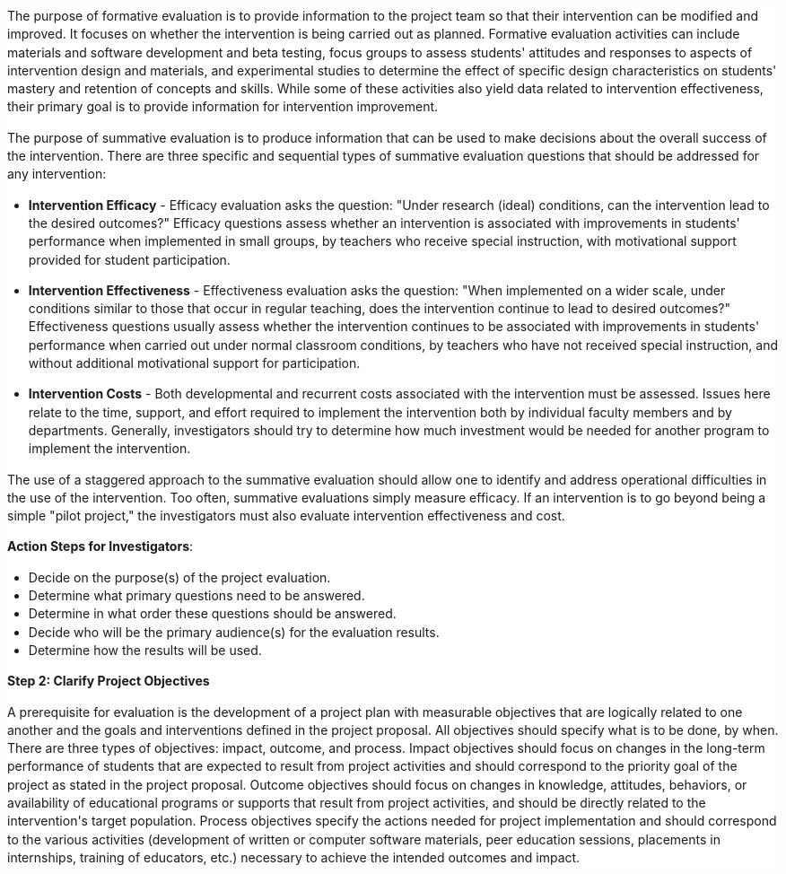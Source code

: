 The purpose of formative evaluation is to provide information to the project team so that their intervention can be modified and improved. It focuses on whether the intervention is being carried out as planned. Formative evaluation activities can include materials and software development and beta testing, focus groups to assess students' attitudes and responses to aspects of intervention design and materials, and experimental studies to determine the effect of specific design characteristics on students' mastery and retention of concepts and skills. While some of these activities also yield data related to intervention effectiveness, their primary goal is to provide information for intervention improvement.

The purpose of summative evaluation is to produce information that can be used to make decisions about the overall success of the intervention. There are three specific and sequential types of summative evaluation questions that should be addressed for any intervention:

- **Intervention Efficacy** - Efficacy evaluation asks the question: "Under research (ideal) conditions, can the intervention lead to the desired outcomes?" Efficacy questions assess whether an intervention is associated with improvements in students' performance when implemented in small groups, by teachers who receive special instruction, with motivational support provided for student participation. 

- **Intervention Effectiveness** - Effectiveness evaluation asks the question: "When implemented on a wider scale, under conditions similar to those that occur in regular teaching, does the intervention continue to lead to desired outcomes?" Effectiveness questions usually assess whether the intervention continues to be associated with improvements in students' performance when carried out under normal classroom conditions, by teachers who have not received special instruction, and without additional motivational support for participation. 

- **Intervention Costs** - Both developmental and recurrent costs associated with the intervention must be assessed. Issues here relate to the time, support, and effort required to implement the intervention both by individual faculty members and by departments. Generally, investigators should try to determine how much investment would be needed for another program to implement the intervention. 

The use of a staggered approach to the summative evaluation should allow one to identify and address operational difficulties in the use of the intervention. Too often, summative evaluations simply measure efficacy. If an intervention is to go beyond being a simple "pilot project," the investigators must also evaluate intervention effectiveness and cost.

**Action Steps for Investigators**:
- Decide on the purpose(s) of the project evaluation. 
- Determine what primary questions need to be answered. 
- Determine in what order these questions should be answered. 
- Decide who will be the primary audience(s) for the evaluation results. 
- Determine how the results will be used. 

**Step 2: Clarify Project Objectives**

A prerequisite for evaluation is the development of a project plan with measurable objectives that are logically related to one another and the goals and interventions defined in the project proposal. All objectives should specify what is to be done, by when. There are three types of objectives: impact, outcome, and process. Impact objectives should focus on changes in the long-term performance of students that are expected to result from project activities and should correspond to the priority goal of the project as stated in the project proposal. Outcome objectives should focus on changes in knowledge, attitudes, behaviors, or availability of educational programs or supports that result from project activities, and should be directly related to the intervention's target population. Process objectives specify the actions needed for project implementation and should correspond to the various activities (development of written or computer software materials, peer education sessions, placements in internships, training of educators, etc.) necessary to achieve the intended outcomes and impact.
